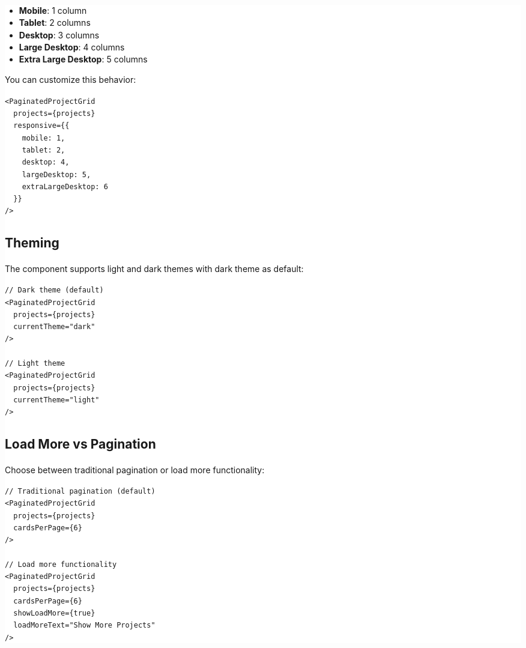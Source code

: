 - **Mobile**: 1 column
- **Tablet**: 2 columns
- **Desktop**: 3 columns
- **Large Desktop**: 4 columns
- **Extra Large Desktop**: 5 columns

You can customize this behavior:

```tsx
<PaginatedProjectGrid
  projects={projects}
  responsive={{
    mobile: 1,
    tablet: 2,
    desktop: 4,
    largeDesktop: 5,
    extraLargeDesktop: 6
  }}
/>
```

## Theming

The component supports light and dark themes with dark theme as default:

```tsx
// Dark theme (default)
<PaginatedProjectGrid
  projects={projects}
  currentTheme="dark"
/>

// Light theme
<PaginatedProjectGrid
  projects={projects}
  currentTheme="light"
/>
```

## Load More vs Pagination

Choose between traditional pagination or load more functionality:

```tsx
// Traditional pagination (default)
<PaginatedProjectGrid
  projects={projects}
  cardsPerPage={6}
/>

// Load more functionality
<PaginatedProjectGrid
  projects={projects}
  cardsPerPage={6}
  showLoadMore={true}
  loadMoreText="Show More Projects"
/>
```
